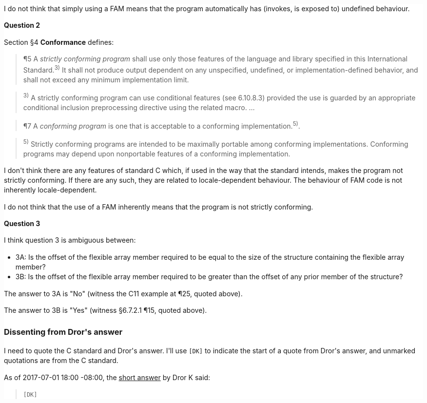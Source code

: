 I do not think that simply using a FAM means that the program
automatically has (invokes, is exposed to) undefined behaviour.

**Question 2**

Section §4 **Conformance** defines:

> ¶5 A _strictly conforming program_ shall use only those features of
> the language and library specified in this International
> Standard.<sup>3)</sup>
> It shall not produce output dependent on any unspecified, undefined,
> or implementation-defined behavior, and shall not exceed any minimum
> implementation limit.

> <sup>3)</sup> A strictly conforming program can use conditional
> features (see 6.10.8.3) provided the use is guarded by an appropriate
> conditional inclusion preprocessing directive using the related macro.
> …

> ¶7 A _conforming program_ is one that is acceptable to a conforming
> implementation.<sup>5)</sup>.

> <sup>5)</sup> Strictly conforming programs are intended to be
> maximally portable among conforming implementations.
> Conforming programs may depend upon nonportable features of a
> conforming implementation.

I don't think there are any features of standard C which, if used in the
way that the standard intends, makes the program not strictly
conforming.
If there are any such, they are related to locale-dependent behaviour.
The behaviour of FAM code is not inherently locale-dependent.

I do not think that the use of a FAM inherently means that the program
is not strictly conforming.

**Question 3**

I think question 3 is ambiguous between:

* 3A: Is the offset of the flexible array member required to be equal to
   the size of the structure containing the flexible array member?
* 3B: Is the offset of the flexible array member required to be greater
   than the offset of any prior member of the structure?

The answer to 3A is "No" (witness the C11 example at ¶25, quoted above).

The answer to 3B is "Yes" (witness §6.7.2.1 ¶15, quoted above).

### Dissenting from Dror's answer

I need to quote the C standard and Dror's answer.  I'll use `[DK]` to indicate the
start of a quote from Dror's answer, and unmarked quotations are from the C standard.

As of 2017-07-01 18:00 -08:00, the [short answer](https://stackoverflow.com/a/44745678/15168)
by Dror K said:

> `[DK]`
